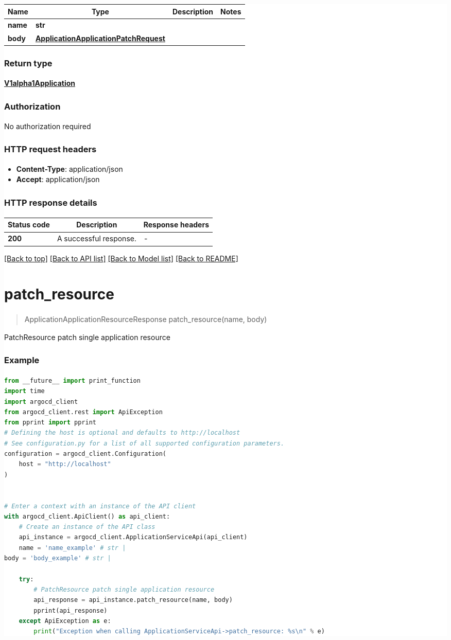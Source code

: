 Name | Type | Description  | Notes
------------- | ------------- | ------------- | -------------
 **name** | **str**|  | 
 **body** | [**ApplicationApplicationPatchRequest**](ApplicationApplicationPatchRequest.md)|  | 

### Return type

[**V1alpha1Application**](V1alpha1Application.md)

### Authorization

No authorization required

### HTTP request headers

 - **Content-Type**: application/json
 - **Accept**: application/json

### HTTP response details
| Status code | Description | Response headers |
|-------------|-------------|------------------|
**200** | A successful response. |  -  |

[[Back to top]](#) [[Back to API list]](../README.md#documentation-for-api-endpoints) [[Back to Model list]](../README.md#documentation-for-models) [[Back to README]](../README.md)

# **patch_resource**
> ApplicationApplicationResourceResponse patch_resource(name, body)

PatchResource patch single application resource

### Example

```python
from __future__ import print_function
import time
import argocd_client
from argocd_client.rest import ApiException
from pprint import pprint
# Defining the host is optional and defaults to http://localhost
# See configuration.py for a list of all supported configuration parameters.
configuration = argocd_client.Configuration(
    host = "http://localhost"
)


# Enter a context with an instance of the API client
with argocd_client.ApiClient() as api_client:
    # Create an instance of the API class
    api_instance = argocd_client.ApplicationServiceApi(api_client)
    name = 'name_example' # str | 
body = 'body_example' # str | 

    try:
        # PatchResource patch single application resource
        api_response = api_instance.patch_resource(name, body)
        pprint(api_response)
    except ApiException as e:
        print("Exception when calling ApplicationServiceApi->patch_resource: %s\n" % e)
```
